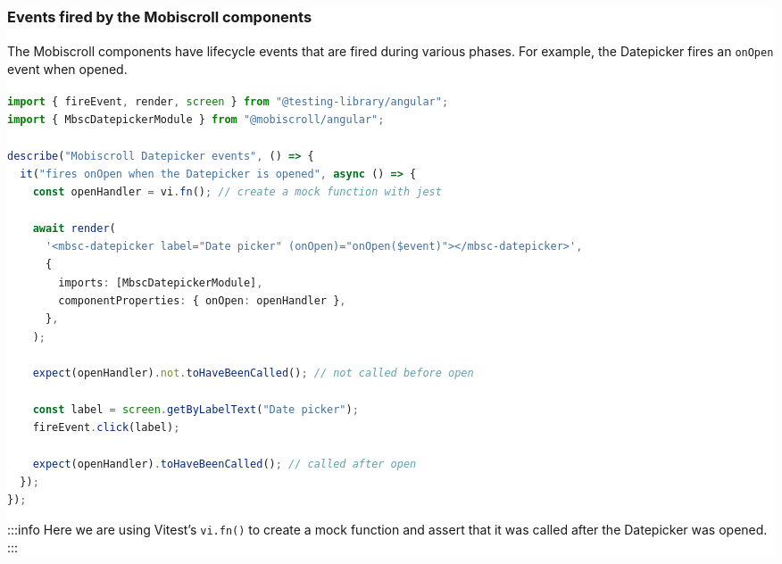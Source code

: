 ### Events fired by the Mobiscroll components

The Mobiscroll components have lifecycle events that are fired during various phases. For example, the Datepicker fires an `onOpen` event when opened.

```ts title="datepicker-onopen.spec.ts"
import { fireEvent, render, screen } from "@testing-library/angular";
import { MbscDatepickerModule } from "@mobiscroll/angular";

describe("Mobiscroll Datepicker events", () => {
  it("fires onOpen when the Datepicker is opened", async () => {
    const openHandler = vi.fn(); // create a mock function with jest

    await render(
      '<mbsc-datepicker label="Date picker" (onOpen)="onOpen($event)"></mbsc-datepicker>',
      {
        imports: [MbscDatepickerModule],
        componentProperties: { onOpen: openHandler },
      },
    );

    expect(openHandler).not.toHaveBeenCalled(); // not called before open

    const label = screen.getByLabelText("Date picker");
    fireEvent.click(label);

    expect(openHandler).toHaveBeenCalled(); // called after open
  });
});
```

:::info
Here we are using Vitest’s `vi.fn()` to create a mock function and assert that it was called after the Datepicker was opened.
:::
